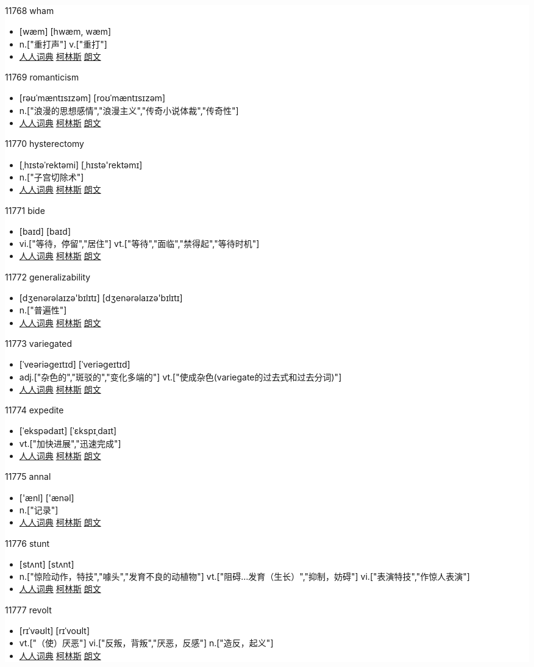 11768 wham 
- [wæm]  [hwæm, wæm] 
- n.["重打声"]  v.["重打"]   
- [人人词典](https://www.91dict.com/words?w=wham) [柯林斯](https://www.collinsdictionary.com/zh/dictionary/english/wham) [朗文](https://www.ldoceonline.com/dictionary/wham) 

11769 romanticism 
- [rəʊˈmæntɪsɪzəm]  [roʊˈmæntɪsɪzəm] 
- n.["浪漫的思想感情","浪漫主义","传奇小说体裁","传奇性"]   
- [人人词典](https://www.91dict.com/words?w=romanticism) [柯林斯](https://www.collinsdictionary.com/zh/dictionary/english/romanticism) [朗文](https://www.ldoceonline.com/dictionary/romanticism) 

11770 hysterectomy 
- [ˌhɪstəˈrektəmi]  [ˌhɪstə'rektəmɪ] 
- n.["子宫切除术"]   
- [人人词典](https://www.91dict.com/words?w=hysterectomy) [柯林斯](https://www.collinsdictionary.com/zh/dictionary/english/hysterectomy) [朗文](https://www.ldoceonline.com/dictionary/hysterectomy) 

11771 bide 
- [baɪd]  [baɪd] 
- vi.["等待，停留","居住"]  vt.["等待","面临","禁得起","等待时机"]   
- [人人词典](https://www.91dict.com/words?w=bide) [柯林斯](https://www.collinsdictionary.com/zh/dictionary/english/bide) [朗文](https://www.ldoceonline.com/dictionary/bide) 

11772 generalizability 
- [dʒenərəlaɪzə'bɪlɪtɪ]  [dʒenərəlaɪzə'bɪlɪtɪ] 
- n.["普遍性"]   
- [人人词典](https://www.91dict.com/words?w=generalizability) [柯林斯](https://www.collinsdictionary.com/zh/dictionary/english/generalizability) [朗文](https://www.ldoceonline.com/dictionary/generalizability) 

11773 variegated 
- [ˈveəriəgeɪtɪd]  [ˈveriəgeɪtɪd] 
- adj.["杂色的","斑驳的","变化多端的"]  vt.["使成杂色(variegate的过去式和过去分词)"]   
- [人人词典](https://www.91dict.com/words?w=variegated) [柯林斯](https://www.collinsdictionary.com/zh/dictionary/english/variegated) [朗文](https://www.ldoceonline.com/dictionary/variegated) 

11774 expedite 
- [ˈekspədaɪt]  [ˈɛkspɪˌdaɪt] 
- vt.["加快进展","迅速完成"]   
- [人人词典](https://www.91dict.com/words?w=expedite) [柯林斯](https://www.collinsdictionary.com/zh/dictionary/english/expedite) [朗文](https://www.ldoceonline.com/dictionary/expedite) 

11775 annal 
- ['ænl]  ['ænəl] 
- n.["记录"]   
- [人人词典](https://www.91dict.com/words?w=annal) [柯林斯](https://www.collinsdictionary.com/zh/dictionary/english/annal) [朗文](https://www.ldoceonline.com/dictionary/annal) 

11776 stunt 
- [stʌnt]  [stʌnt] 
- n.["惊险动作，特技","噱头","发育不良的动植物"]  vt.["阻碍…发育（生长）","抑制，妨碍"]  vi.["表演特技","作惊人表演"]   
- [人人词典](https://www.91dict.com/words?w=stunt) [柯林斯](https://www.collinsdictionary.com/zh/dictionary/english/stunt) [朗文](https://www.ldoceonline.com/dictionary/stunt) 

11777 revolt 
- [rɪˈvəʊlt]  [rɪˈvoʊlt] 
- vt.["（使）厌恶"]  vi.["反叛，背叛","厌恶，反感"]  n.["造反，起义"]   
- [人人词典](https://www.91dict.com/words?w=revolt) [柯林斯](https://www.collinsdictionary.com/zh/dictionary/english/revolt) [朗文](https://www.ldoceonline.com/dictionary/revolt) 
